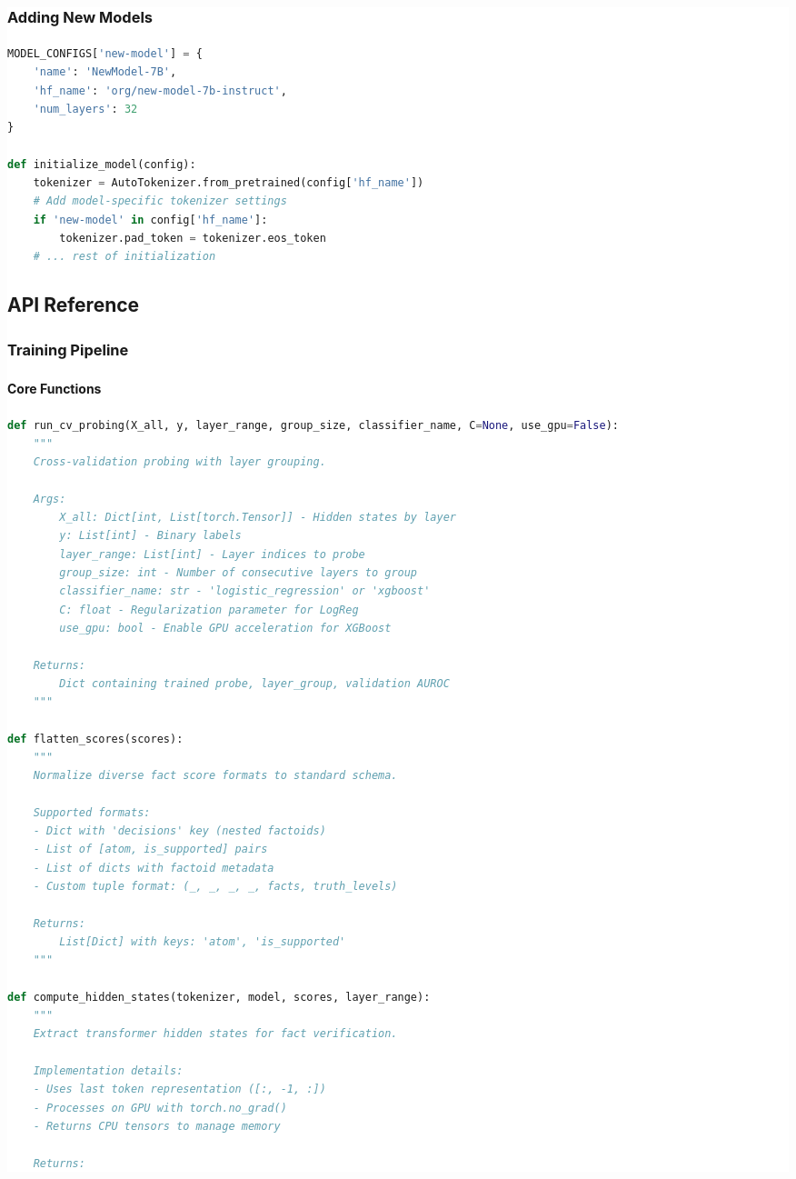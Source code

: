 ### Adding New Models
```python
MODEL_CONFIGS['new-model'] = {
    'name': 'NewModel-7B',
    'hf_name': 'org/new-model-7b-instruct',
    'num_layers': 32
}

def initialize_model(config):
    tokenizer = AutoTokenizer.from_pretrained(config['hf_name'])
    # Add model-specific tokenizer settings
    if 'new-model' in config['hf_name']:
        tokenizer.pad_token = tokenizer.eos_token
    # ... rest of initialization
```

## API Reference

### Training Pipeline

#### Core Functions
```python
def run_cv_probing(X_all, y, layer_range, group_size, classifier_name, C=None, use_gpu=False):
    """
    Cross-validation probing with layer grouping.
    
    Args:
        X_all: Dict[int, List[torch.Tensor]] - Hidden states by layer
        y: List[int] - Binary labels  
        layer_range: List[int] - Layer indices to probe
        group_size: int - Number of consecutive layers to group
        classifier_name: str - 'logistic_regression' or 'xgboost'
        C: float - Regularization parameter for LogReg
        use_gpu: bool - Enable GPU acceleration for XGBoost
        
    Returns:
        Dict containing trained probe, layer_group, validation AUROC
    """

def flatten_scores(scores):
    """
    Normalize diverse fact score formats to standard schema.
    
    Supported formats:
    - Dict with 'decisions' key (nested factoids)
    - List of [atom, is_supported] pairs  
    - List of dicts with factoid metadata
    - Custom tuple format: (_, _, _, _, facts, truth_levels)
    
    Returns:
        List[Dict] with keys: 'atom', 'is_supported'
    """

def compute_hidden_states(tokenizer, model, scores, layer_range):
    """
    Extract transformer hidden states for fact verification.
    
    Implementation details:
    - Uses last token representation ([:, -1, :])
    - Processes on GPU with torch.no_grad()
    - Returns CPU tensors to manage memory
    
    Returns:
```